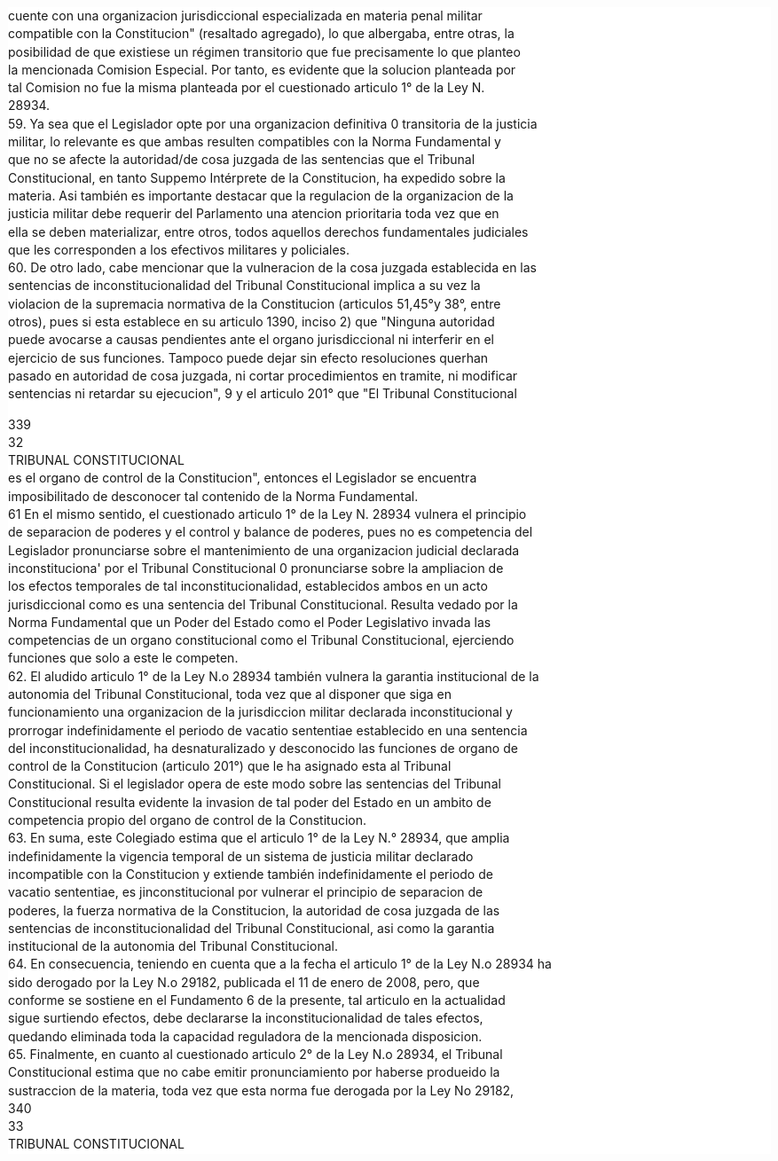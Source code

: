 cuente con una organizacion jurisdiccional especializada en materia penal militar  
compatible con la Constitucion" (resaltado agregado), lo que albergaba, entre otras, la  
posibilidad de que existiese un régimen transitorio que fue precisamente lo que planteo  
la mencionada Comision Especial. Por tanto, es evidente que la solucion planteada por  
tal Comision no fue la misma planteada por el cuestionado articulo 1° de la Ley N.  
28934.  
59. Ya sea que el Legislador opte por una organizacion definitiva 0 transitoria de la justicia  
militar, lo relevante es que ambas resulten compatibles con la Norma Fundamental y  
que no se afecte la autoridad/de cosa juzgada de las sentencias que el Tribunal  
Constitucional, en tanto Suppemo Intérprete de la Constitucion, ha expedido sobre la  
materia. Asi también es importante destacar que la regulacion de la organizacion de la  
justicia militar debe requerir del Parlamento una atencion prioritaria toda vez que en  
ella se deben materializar, entre otros, todos aquellos derechos fundamentales judiciales  
que les corresponden a los efectivos militares y policiales.  
60. De otro lado, cabe mencionar que la vulneracion de la cosa juzgada establecida en las  
sentencias de inconstitucionalidad del Tribunal Constitucional implica a su vez la  
violacion de la supremacia normativa de la Constitucion (articulos 51,45°y 38°, entre  
otros), pues si esta establece en su articulo 1390, inciso 2) que "Ninguna autoridad  
puede avocarse a causas pendientes ante el organo jurisdiccional ni interferir en el  
ejercicio de sus funciones. Tampoco puede dejar sin efecto resoluciones querhan  
pasado en autoridad de cosa juzgada, ni cortar procedimientos en tramite, ni modificar  
sentencias ni retardar su ejecucion", 9 y el articulo 201° que "El Tribunal Constitucional  
  
339  
32  
TRIBUNAL CONSTITUCIONAL  
es el organo de control de la Constitucion", entonces el Legislador se encuentra  
imposibilitado de desconocer tal contenido de la Norma Fundamental.  
61 En el mismo sentido, el cuestionado articulo 1° de la Ley N. 28934 vulnera el principio  
de separacion de poderes y el control y balance de poderes, pues no es competencia del  
Legislador pronunciarse sobre el mantenimiento de una organizacion judicial declarada  
inconstituciona' por el Tribunal Constitucional 0 pronunciarse sobre la ampliacion de  
los efectos temporales de tal inconstitucionalidad, establecidos ambos en un acto  
jurisdiccional como es una sentencia del Tribunal Constitucional. Resulta vedado por la  
Norma Fundamental que un Poder del Estado como el Poder Legislativo invada las  
competencias de un organo constitucional como el Tribunal Constitucional, ejerciendo  
funciones que solo a este le competen.  
62. El aludido articulo 1° de la Ley N.o 28934 también vulnera la garantia institucional de la  
autonomia del Tribunal Constitucional, toda vez que al disponer que siga en  
funcionamiento una organizacion de la jurisdiccion militar declarada inconstitucional y  
prorrogar indefinidamente el periodo de vacatio sententiae establecido en una sentencia  
del inconstitucionalidad, ha desnaturalizado y desconocido las funciones de organo de  
control de la Constitucion (articulo 201°) que le ha asignado esta al Tribunal  
Constitucional. Si el legislador opera de este modo sobre las sentencias del Tribunal  
Constitucional resulta evidente la invasion de tal poder del Estado en un ambito de  
competencia propio del organo de control de la Constitucion.  
63. En suma, este Colegiado estima que el articulo 1° de la Ley N.° 28934, que amplia  
indefinidamente la vigencia temporal de un sistema de justicia militar declarado  
incompatible con la Constitucion y extiende también indefinidamente el periodo de  
vacatio sententiae, es jinconstitucional por vulnerar el principio de separacion de  
poderes, la fuerza normativa de la Constitucion, la autoridad de cosa juzgada de las  
sentencias de inconstitucionalidad del Tribunal Constitucional, asi como la garantia  
institucional de la autonomia del Tribunal Constitucional.  
64. En consecuencia, teniendo en cuenta que a la fecha el articulo 1° de la Ley N.o 28934 ha  
sido derogado por la Ley N.o 29182, publicada el 11 de enero de 2008, pero, que  
conforme se sostiene en el Fundamento 6 de la presente, tal articulo en la actualidad  
sigue surtiendo efectos, debe declararse la inconstitucionalidad de tales efectos,  
quedando eliminada toda la capacidad reguladora de la mencionada disposicion.  
65. Finalmente, en cuanto al cuestionado articulo 2° de la Ley N.o 28934, el Tribunal  
Constitucional estima que no cabe emitir pronunciamiento por haberse produeido la  
sustraccion de la materia, toda vez que esta norma fue derogada por la Ley No 29182,  
340  
33  
TRIBUNAL CONSTITUCIONAL  